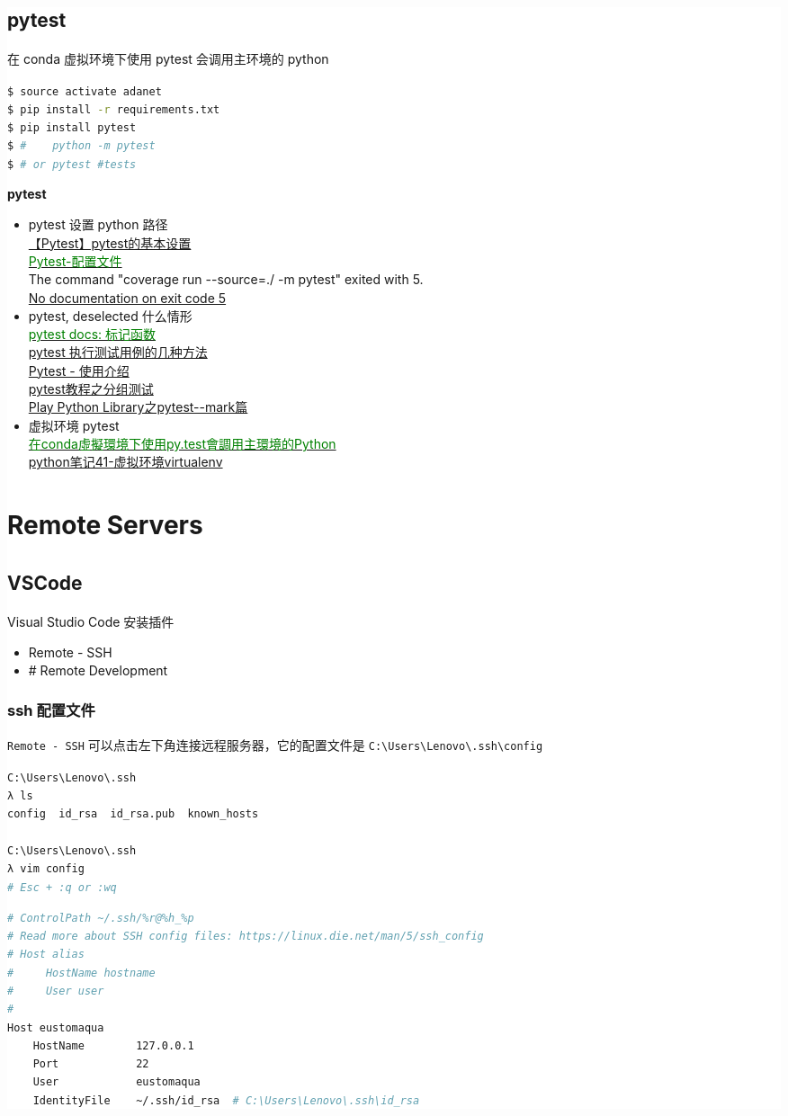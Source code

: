## pytest

在 conda 虚拟环境下使用 pytest 会调用主环境的 python
```bash
$ source activate adanet
$ pip install -r requirements.txt
$ pip install pytest
$ #    python -m pytest 
$ # or pytest #tests
```

**pytest**
- pytest 设置 python 路径  
  [【Pytest】pytest的基本设置](https://blog.csdn.net/liuchunming033/article/details/46506131)  
  [<font color="green">Pytest-配置文件</font>](https://blog.csdn.net/weixin_43743725/article/details/85048235)  
  The command "coverage run --source=./ -m pytest" exited with 5.  
  [No documentation on exit code 5](https://github.com/pytest-dev/pytest/issues/2239)  
- pytest, deselected 什么情形  
  [<font color="green">pytest docs: 标记函数</font>](https://learning-pytest.readthedocs.io/zh/latest/doc/test-function/mark.html)  
  [pytest 执行测试用例的几种方法](https://www.jianshu.com/p/ec2663524d86)  
  [Pytest - 使用介绍](https://www.jianshu.com/p/a754e3d47671)  
  [pytest教程之分组测试](https://blog.csdn.net/df0128/article/details/91040953)  
  [Play Python Library之pytest--mark篇](https://cuyu.github.io/python/2016/09/21/Play-Python-Library%E4%B9%8Bpytest-mark%E7%AF%87)  
- 虚拟环境 pytest  
  [<font color="green">在conda虛擬環境下使用py.test會調用主環境的Python</font>](https://blog.csdn.net/keineahnung2345/article/details/86080914)  
  [python笔记41-虚拟环境virtualenv](https://www.cnblogs.com/yoyoketang/p/11427362.html)  


# Remote Servers

## VSCode
Visual Studio Code 安装插件  
- Remote - SSH
- \# Remote Development

### ssh 配置文件

`Remote - SSH` 可以点击左下角连接远程服务器，它的配置文件是 `C:\Users\Lenovo\.ssh\config`
```bash
C:\Users\Lenovo\.ssh
λ ls
config  id_rsa  id_rsa.pub  known_hosts

C:\Users\Lenovo\.ssh
λ vim config
# Esc + :q or :wq
```
```bash
# ControlPath ~/.ssh/%r@%h_%p
# Read more about SSH config files: https://linux.die.net/man/5/ssh_config
# Host alias
#     HostName hostname
#     User user
#
Host eustomaqua
    HostName        127.0.0.1
    Port            22
    User            eustomaqua
    IdentityFile    ~/.ssh/id_rsa  # C:\Users\Lenovo\.ssh\id_rsa
```